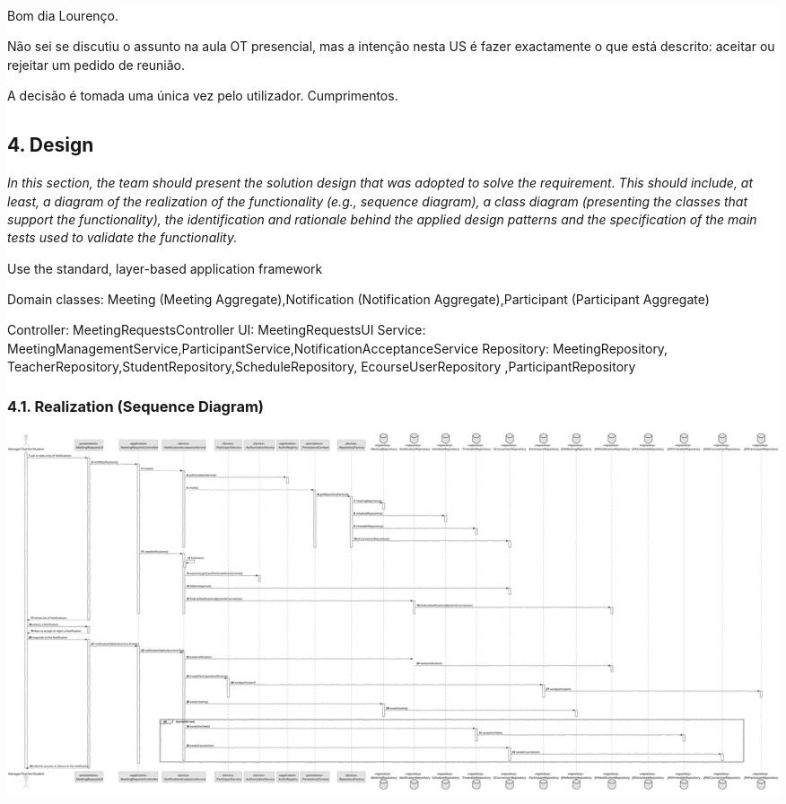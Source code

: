 Bom dia Lourenço.

Não sei se discutiu o assunto na aula OT presencial, mas a intenção nesta US é fazer exactamente o que está descrito: aceitar ou rejeitar um pedido de reunião. 

A decisão é tomada uma única vez pelo utilizador.
Cumprimentos.



## 4. Design

*In this section, the team should present the solution
design that was adopted to solve the requirement.
This should include, at least, a diagram of the realization
of the functionality (e.g., sequence diagram),
a class diagram (presenting the classes that support the functionality),
the identification and rationale behind the applied design patterns and
the specification of the main tests used to validate the functionality.*

Use the standard, layer-based application framework

Domain classes: Meeting (Meeting Aggregate),Notification (Notification Aggregate),Participant (Participant Aggregate)

Controller: MeetingRequestsController
UI: MeetingRequestsUI
Service: MeetingManagementService,ParticipantService,NotificationAcceptanceService
Repository: MeetingRepository, TeacherRepository,StudentRepository,ScheduleRepository, EcourseUserRepository ,ParticipantRepository

### 4.1. Realization (Sequence Diagram)

![Sequence Diagram](us_4003_SD.svg "Sequence Diagram")
